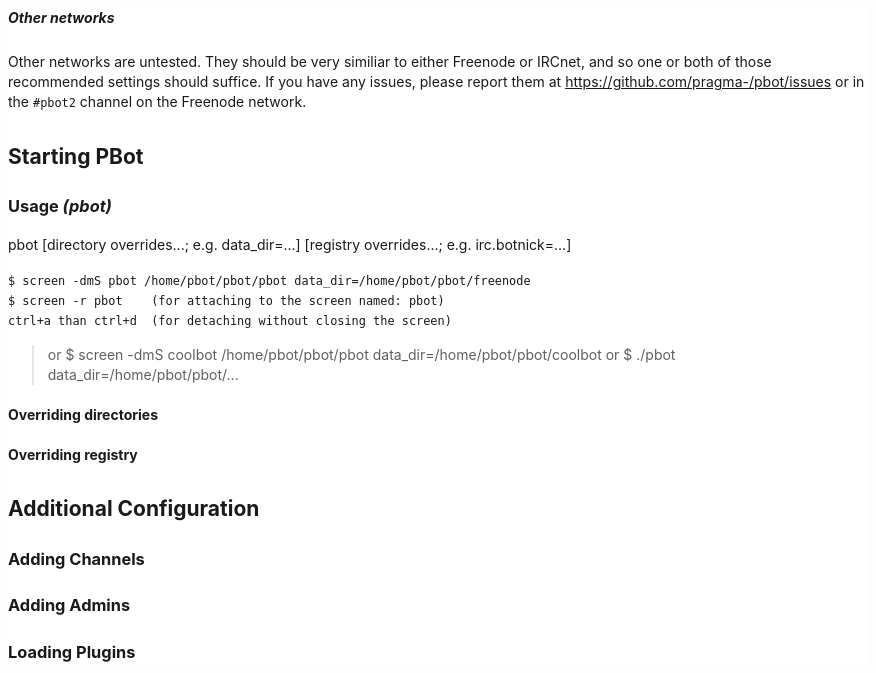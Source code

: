 ##### Other networks

Other networks are untested. They should be very similiar to either Freenode or IRCnet, and so one or both of those
recommended settings should suffice. If you have any issues, please report them at https://github.com/pragma-/pbot/issues
or in the `#pbot2` channel on the Freenode network.

Starting PBot
-------------

### Usage *(pbot)*

pbot [directory overrides...; e.g. data_dir=...] [registry overrides...; e.g. irc.botnick=...]

    $ screen -dmS pbot /home/pbot/pbot/pbot data_dir=/home/pbot/pbot/freenode
    $ screen -r pbot 	(for attaching to the screen named: pbot)
    ctrl+a than ctrl+d 	(for detaching without closing the screen)

> or $ screen -dmS coolbot /home/pbot/pbot/pbot data_dir=/home/pbot/pbot/coolbot
> or $ ./pbot data_dir=/home/pbot/pbot/...

#### Overriding directories
#### Overriding registry

Additional Configuration
------------------------

### Adding Channels

### Adding Admins

### Loading Plugins
